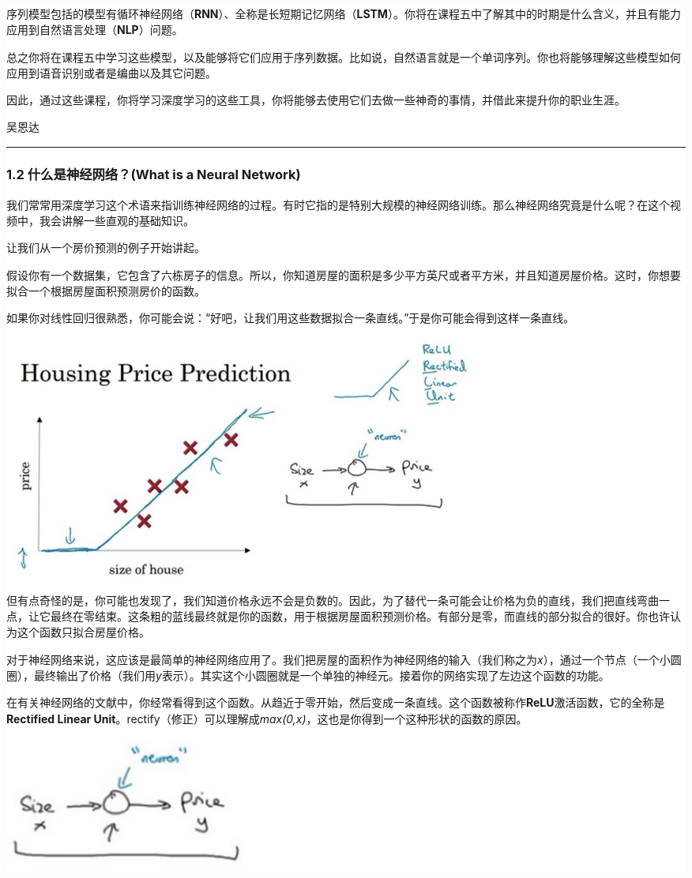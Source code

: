 序列模型包括的模型有循环神经网络（**RNN**）、全称是长短期记忆网络（**LSTM**）。你将在课程五中了解其中的时期是什么含义，并且有能力应用到自然语言处理（**NLP**）问题。

总之你将在课程五中学习这些模型，以及能够将它们应用于序列数据。比如说，自然语言就是一个单词序列。你也将能够理解这些模型如何应用到语音识别或者是编曲以及其它问题。

因此，通过这些课程，你将学习深度学习的这些工具，你将能够去使用它们去做一些神奇的事情，并借此来提升你的职业生涯。

吴恩达

****

### 1.2 什么是神经网络？(What is a Neural Network)

我们常常用深度学习这个术语来指训练神经网络的过程。有时它指的是特别大规模的神经网络训练。那么神经网络究竟是什么呢？在这个视频中，我会讲解一些直观的基础知识。

让我们从一个房价预测的例子开始讲起。

假设你有一个数据集，它包含了六栋房子的信息。所以，你知道房屋的面积是多少平方英尺或者平方米，并且知道房屋价格。这时，你想要拟合一个根据房屋面积预测房价的函数。

如果你对线性回归很熟悉，你可能会说：“好吧，让我们用这些数据拟合一条直线。”于是你可能会得到这样一条直线。

![](./images/3fe6da26014467243e3d499569be3675.png)

但有点奇怪的是，你可能也发现了，我们知道价格永远不会是负数的。因此，为了替代一条可能会让价格为负的直线，我们把直线弯曲一点，让它最终在零结束。这条粗的蓝线最终就是你的函数，用于根据房屋面积预测价格。有部分是零，而直线的部分拟合的很好。你也许认为这个函数只拟合房屋价格。

对于神经网络来说，这应该是最简单的神经网络应用了。我们把房屋的面积作为神经网络的输入（我们称之为*x*），通过一个节点（一个小圆圈），最终输出了价格（我们用*y*表示）。其实这个小圆圈就是一个单独的神经元。接着你的网络实现了左边这个函数的功能。

在有关神经网络的文献中，你经常看得到这个函数。从趋近于零开始，然后变成一条直线。这个函数被称作**ReLU**激活函数，它的全称是**Rectified Linear Unit**。rectify（修正）可以理解成*max(0,x)*，这也是你得到一个这种形状的函数的原因。

![](./images/9433d636eeeaa3469910ae75298820cc.png)
